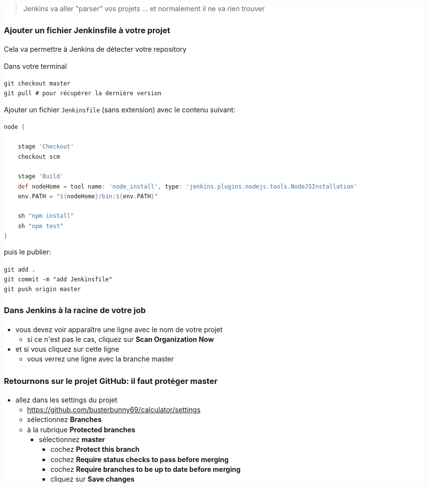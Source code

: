 > Jenkins va aller "parser" vos projets ... et normalement il ne va rien trouver

### Ajouter un fichier Jenkinsfile à votre projet

Cela va permettre à Jenkins de détecter votre repository

Dans votre terminal

```shell
git checkout master
git pull # pour récupérer la dernière version
```

Ajouter un fichier `Jenkinsfile` (sans extension) avec le contenu suivant:

```groovy
node {

    stage 'Checkout'
    checkout scm

    stage 'Build'
    def nodeHome = tool name: 'node_install', type: 'jenkins.plugins.nodejs.tools.NodeJSInstallation'
    env.PATH = "${nodeHome}/bin:${env.PATH}"

    sh "npm install"
    sh "npm test"
}
```

puis le publier:

```shell
git add .
git commit -m "add Jenkinsfile"
git push origin master
```

### Dans Jenkins à la racine de votre job

- vous devez voir apparaître une ligne avec le nom de votre projet
  - si ce n'est pas le cas, cliquez sur **Scan Organization Now**
- et si vous cliquez sur cette ligne
  - vous verrez une ligne avec la branche master

### Retournons sur le projet GitHub: il faut protéger master

- allez dans les settings du projet
  - https://github.com/busterbunny69/calculator/settings
  - sélectionnez **Branches**
  - à la rubrique **Protected branches**
    - sélectionnez **master**
      - cochez **Protect this branch**
      - cochez **Require status checks to pass before merging**
      - cochez **Require branches to be up to date before merging**
      - cliquez sur **Save changes**
